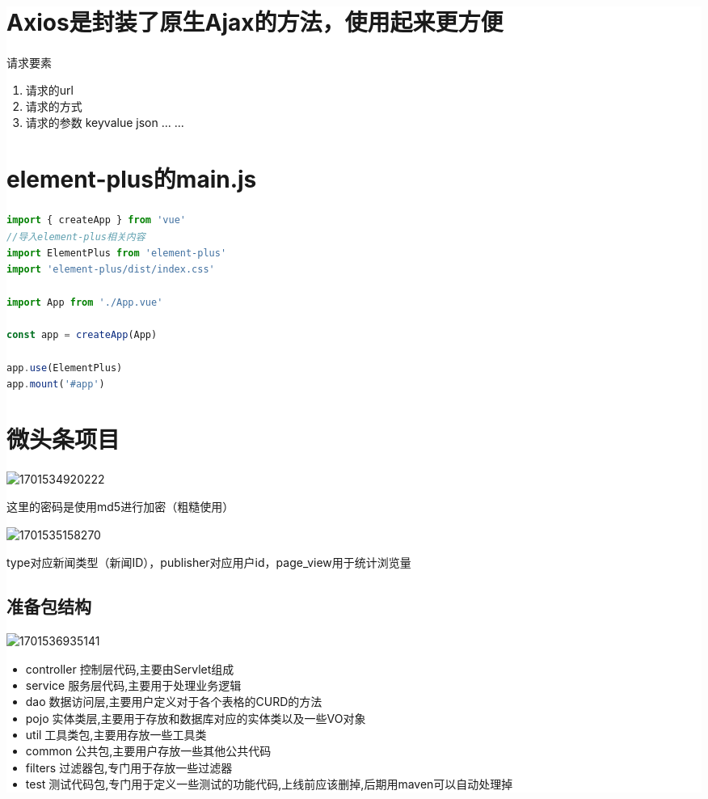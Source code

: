 # Axios是封装了原生Ajax的方法，使用起来更方便

请求要素

1. 请求的url
2. 请求的方式
3. 请求的参数 keyvalue json ... ...

# element-plus的main.js

```javascript
import { createApp } from 'vue'
//导入element-plus相关内容
import ElementPlus from 'element-plus'
import 'element-plus/dist/index.css'

import App from './App.vue'

const app = createApp(App)

app.use(ElementPlus)
app.mount('#app')
```



# 微头条项目



![1701534920222](C:\Users\xiaoyubing\AppData\Roaming\Typora\typora-user-images\1701534920222.png)

这里的密码是使用md5进行加密（粗糙使用）

![1701535158270](C:\Users\xiaoyubing\AppData\Roaming\Typora\typora-user-images\1701535158270.png)

type对应新闻类型（新闻ID），publisher对应用户id，page_view用于统计浏览量

## 准备包结构

![1701536935141](C:\Users\xiaoyubing\AppData\Roaming\Typora\typora-user-images\1701536935141.png)

- controller 控制层代码,主要由Servlet组成
- service     服务层代码,主要用于处理业务逻辑
- dao          数据访问层,主要用户定义对于各个表格的CURD的方法
- pojo         实体类层,主要用于存放和数据库对应的实体类以及一些VO对象
- util           工具类包,主要用存放一些工具类
- common  公共包,主要用户存放一些其他公共代码
- filters       过滤器包,专门用于存放一些过滤器
- test          测试代码包,专门用于定义一些测试的功能代码,上线前应该删掉,后期用maven可以自动处理掉
